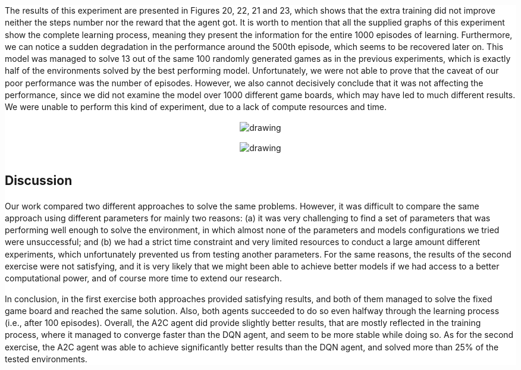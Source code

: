The results of this experiment are presented in Figures 20, 22, 21 and 23, which shows that the extra training did not improve neither the steps number nor the reward that the agent got. It is worth to mention that all the supplied graphs of this experiment show the complete learning process, meaning they present the information for the entire 1000 episodes of learning. Furthermore, we can notice a sudden degradation in the performance around the 500th episode, which seems to be recovered later on. This model was managed to solve 13 out of the same 100 randomly generated games as in the previous experiments, which is exactly half of the environments solved by the best performing model. Unfortunately, we were not able to prove that the caveat of our poor performance was the number of episodes. However, we also cannot decisively conclude that it was not affecting the performance, since we did not examine the model over 1000 different game boards, which may have led to much different results. We were unable to perform this kind of experiment, due to a lack of compute resources and time.


<p align="center">
  <img src="https://github.com/HadarPur/RU-RL/blob/main/Final%20project/images/fig2021.png" alt="drawing" width="800"/>
</p>

<p align="center">
  <img src="https://github.com/HadarPur/RU-RL/blob/main/Final%20project/images/fig2223.png" alt="drawing" width="800"/>
</p>

## Discussion
Our work compared two different approaches to solve the same problems. However, it was difficult to compare the same approach using different parameters for mainly two reasons: (a) it was very challenging to find a set of parameters that was performing well enough to solve the environment, in which almost none of the parameters and models configurations we tried were unsuccessful; and (b) we had a strict time constraint and very limited resources to conduct a large amount different experiments, which unfortunately prevented us from testing another parameters. For the same reasons, the results of the second exercise were not satisfying, and it is very likely that we might been able to achieve better models if we had access to a better computational power, and of course more time to extend our research.

In conclusion, in the first exercise both approaches provided satisfying results, and both of them managed to solve the fixed game board and reached the same solution. Also, both agents succeeded to do so even halfway through the learning process (i.e., after 100 episodes). Overall, the A2C agent did provide slightly better results, that are mostly reflected in the training process, where it managed to converge faster than the DQN agent, and seem to be more stable while doing so. As for the second exercise, the A2C agent was able to achieve significantly better results than the DQN agent, and solved more than 25% of the tested environments.
